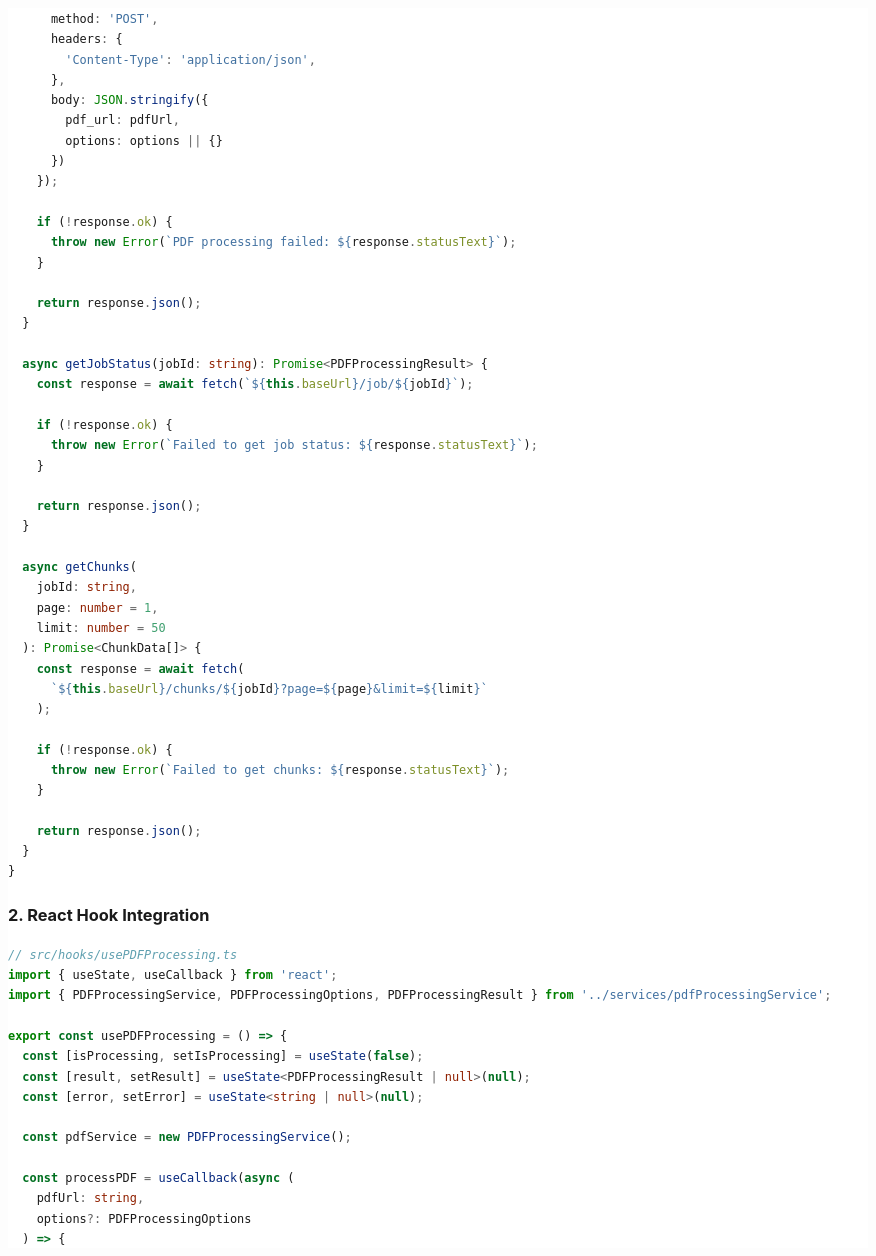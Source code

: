 ```typescript
      method: 'POST',
      headers: {
        'Content-Type': 'application/json',
      },
      body: JSON.stringify({
        pdf_url: pdfUrl,
        options: options || {}
      })
    });

    if (!response.ok) {
      throw new Error(`PDF processing failed: ${response.statusText}`);
    }

    return response.json();
  }

  async getJobStatus(jobId: string): Promise<PDFProcessingResult> {
    const response = await fetch(`${this.baseUrl}/job/${jobId}`);
    
    if (!response.ok) {
      throw new Error(`Failed to get job status: ${response.statusText}`);
    }

    return response.json();
  }

  async getChunks(
    jobId: string, 
    page: number = 1, 
    limit: number = 50
  ): Promise<ChunkData[]> {
    const response = await fetch(
      `${this.baseUrl}/chunks/${jobId}?page=${page}&limit=${limit}`
    );
    
    if (!response.ok) {
      throw new Error(`Failed to get chunks: ${response.statusText}`);
    }

    return response.json();
  }
}
```

### 2. React Hook Integration
```typescript
// src/hooks/usePDFProcessing.ts
import { useState, useCallback } from 'react';
import { PDFProcessingService, PDFProcessingOptions, PDFProcessingResult } from '../services/pdfProcessingService';

export const usePDFProcessing = () => {
  const [isProcessing, setIsProcessing] = useState(false);
  const [result, setResult] = useState<PDFProcessingResult | null>(null);
  const [error, setError] = useState<string | null>(null);

  const pdfService = new PDFProcessingService();

  const processPDF = useCallback(async (
    pdfUrl: string, 
    options?: PDFProcessingOptions
  ) => {
```